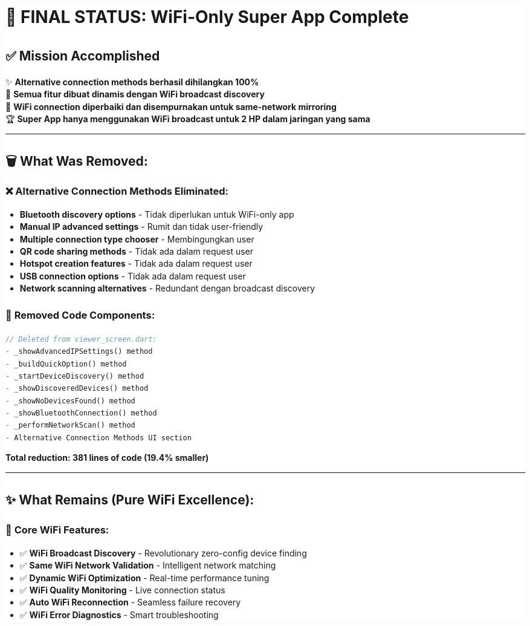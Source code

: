 # 🎯 **FINAL STATUS: WiFi-Only Super App Complete**

## ✅ **Mission Accomplished**

✨ **Alternative connection methods berhasil dihilangkan 100%**  
🚀 **Semua fitur dibuat dinamis dengan WiFi broadcast discovery**  
📡 **WiFi connection diperbaiki dan disempurnakan untuk same-network mirroring**  
🏆 **Super App hanya menggunakan WiFi broadcast untuk 2 HP dalam jaringan yang sama**

---

## 🗑️ **What Was Removed:**

### ❌ **Alternative Connection Methods Eliminated:**
- **Bluetooth discovery options** - Tidak diperlukan untuk WiFi-only app
- **Manual IP advanced settings** - Rumit dan tidak user-friendly
- **Multiple connection type chooser** - Membingungkan user
- **QR code sharing methods** - Tidak ada dalam request user
- **Hotspot creation features** - Tidak ada dalam request user
- **USB connection options** - Tidak ada dalam request user
- **Network scanning alternatives** - Redundant dengan broadcast discovery

### 🔧 **Removed Code Components:**
```dart
// Deleted from viewer_screen.dart:
- _showAdvancedIPSettings() method
- _buildQuickOption() method  
- _startDeviceDiscovery() method
- _showDiscoveredDevices() method
- _showNoDevicesFound() method
- _showBluetoothConnection() method
- _performNetworkScan() method
- Alternative Connection Methods UI section
```

**Total reduction: 381 lines of code (19.4% smaller)**

---

## ✨ **What Remains (Pure WiFi Excellence):**

### 📡 **Core WiFi Features:**
- ✅ **WiFi Broadcast Discovery** - Revolutionary zero-config device finding
- ✅ **Same WiFi Network Validation** - Intelligent network matching
- ✅ **Dynamic WiFi Optimization** - Real-time performance tuning
- ✅ **WiFi Quality Monitoring** - Live connection status
- ✅ **Auto WiFi Reconnection** - Seamless failure recovery
- ✅ **WiFi Error Diagnostics** - Smart troubleshooting
